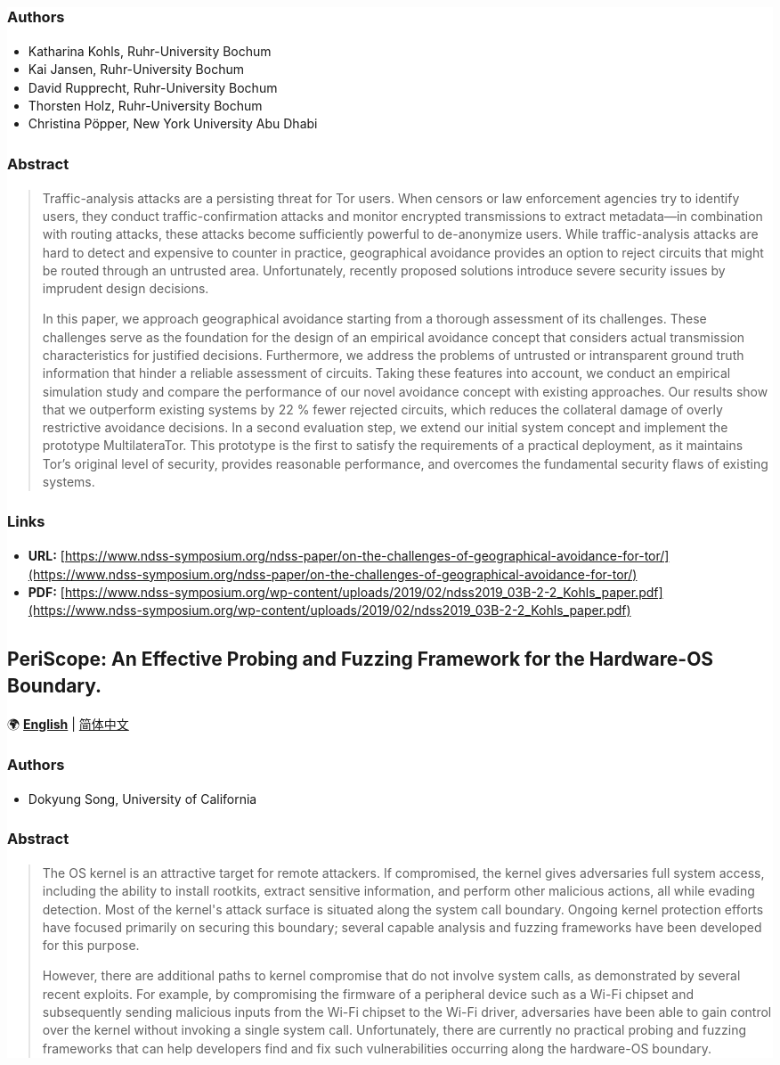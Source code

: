 ### Authors
* Katharina Kohls, Ruhr-University Bochum
* Kai Jansen, Ruhr-University Bochum
* David Rupprecht, Ruhr-University Bochum
* Thorsten Holz, Ruhr-University Bochum
* Christina Pöpper, New York University Abu Dhabi
### Abstract
> Traffic-analysis attacks are a persisting threat for Tor users. When censors or law enforcement agencies try to identify users, they conduct traffic-confirmation attacks and monitor encrypted transmissions to extract metadata—in combination with routing attacks, these attacks become sufficiently powerful to de-anonymize users. While traffic-analysis attacks are hard to detect and expensive to counter in practice, geographical avoidance provides an option to reject circuits that might be routed through an untrusted area. Unfortunately, recently proposed solutions introduce severe security issues by imprudent design decisions.
> 
> In this paper, we approach geographical avoidance starting from a thorough assessment of its challenges. These challenges serve as the foundation for the design of an empirical avoidance concept that considers actual transmission characteristics for justified decisions. Furthermore, we address the problems of untrusted or intransparent ground truth information that hinder a reliable assessment of circuits. Taking these features into account, we conduct an empirical simulation study and compare the performance of our novel avoidance concept with existing approaches. Our results show that we outperform existing systems by 22 % fewer rejected circuits, which reduces the collateral damage of overly restrictive avoidance decisions. In a second evaluation step, we extend our initial system concept and implement the prototype MultilateraTor. This prototype is the first to satisfy the requirements of a practical deployment, as it maintains Tor’s original level of security, provides reasonable performance, and overcomes the fundamental security flaws of existing systems.

### Links
- **URL:** [https://www.ndss-symposium.org/ndss-paper/on-the-challenges-of-geographical-avoidance-for-tor/](https://www.ndss-symposium.org/ndss-paper/on-the-challenges-of-geographical-avoidance-for-tor/)
- **PDF:** [https://www.ndss-symposium.org/wp-content/uploads/2019/02/ndss2019_03B-2-2_Kohls_paper.pdf](https://www.ndss-symposium.org/wp-content/uploads/2019/02/ndss2019_03B-2-2_Kohls_paper.pdf)
## PeriScope: An Effective Probing and Fuzzing Framework for the Hardware-OS Boundary.
🌍 **[English](../../../docs/en/Network%20and%20Distributed%20System%20Security%20Symposium/Network%20and%20Distributed%20System%20Security%20Symposium%202019.md#periscope-an-effective-probing-and-fuzzing-framework-for-the-hardware-os-boundary)** | [简体中文](../../../docs/zh-CN/Network%20and%20Distributed%20System%20Security%20Symposium/Network%20and%20Distributed%20System%20Security%20Symposium%202019.md#periscope-an-effective-probing-and-fuzzing-framework-for-the-hardware-os-boundary)
### Authors
* Dokyung Song, University of California
### Abstract
> The OS kernel is an attractive target for remote attackers. If compromised, the kernel gives adversaries full system access, including the ability to install rootkits, extract sensitive information, and perform other malicious actions, all while evading detection. Most of the kernel's attack surface is situated along the system call boundary. Ongoing kernel protection efforts have focused primarily on securing this boundary; several capable analysis and fuzzing frameworks have been developed for this purpose.
> 
> However, there are additional paths to kernel compromise that do not involve system calls, as demonstrated by several recent exploits. For example, by compromising the firmware of a peripheral device such as a Wi-Fi chipset and subsequently sending malicious inputs from the Wi-Fi chipset to the Wi-Fi driver, adversaries have been able to gain control over the kernel without invoking a single system call. Unfortunately, there are currently no practical probing and fuzzing frameworks that can help developers find and fix such vulnerabilities occurring along the hardware-OS boundary.
> 
